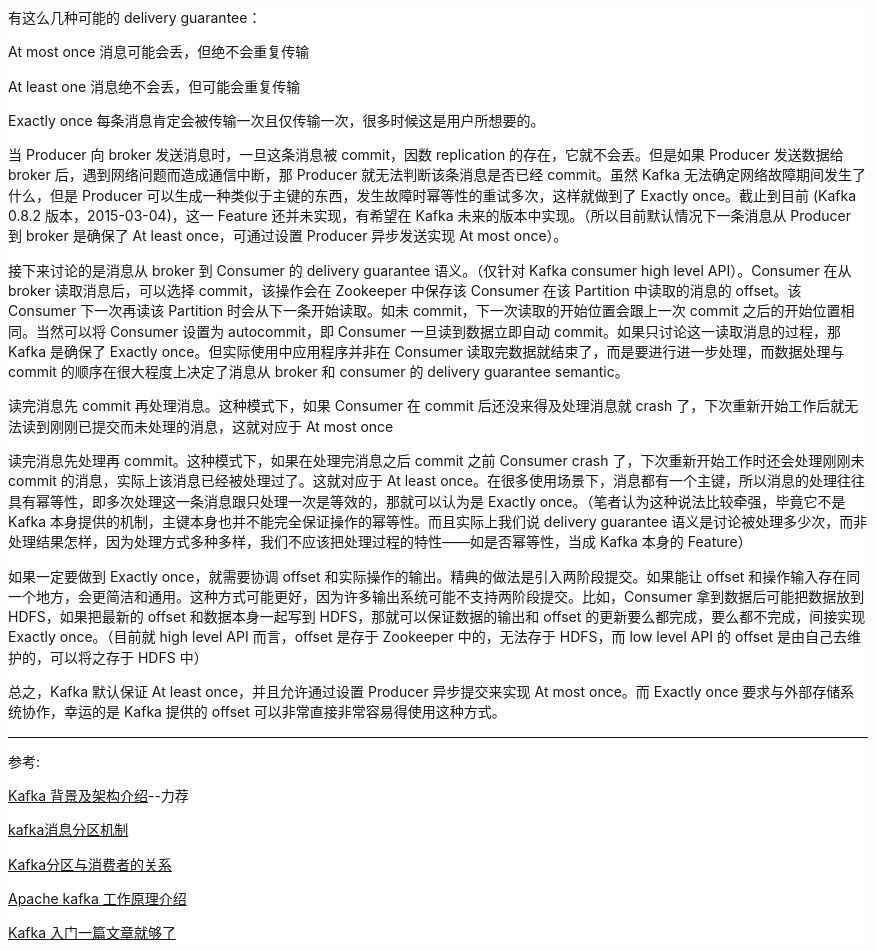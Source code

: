 有这么几种可能的 delivery guarantee：

At most once 消息可能会丢，但绝不会重复传输

At least one 消息绝不会丢，但可能会重复传输

Exactly once 每条消息肯定会被传输一次且仅传输一次，很多时候这是用户所想要的。

当 Producer 向 broker 发送消息时，一旦这条消息被 commit，因数 replication 的存在，它就不会丢。但是如果 Producer 发送数据给 broker 后，遇到网络问题而造成通信中断，那 Producer 就无法判断该条消息是否已经 commit。虽然 Kafka 无法确定网络故障期间发生了什么，但是 Producer 可以生成一种类似于主键的东西，发生故障时幂等性的重试多次，这样就做到了 Exactly once。截止到目前 (Kafka 0.8.2 版本，2015-03-04)，这一 Feature 还并未实现，有希望在 Kafka 未来的版本中实现。（所以目前默认情况下一条消息从 Producer 到 broker 是确保了 At least once，可通过设置 Producer 异步发送实现 At most once）。

接下来讨论的是消息从 broker 到 Consumer 的 delivery guarantee 语义。（仅针对 Kafka consumer high level API）。Consumer 在从 broker 读取消息后，可以选择 commit，该操作会在 Zookeeper 中保存该 Consumer 在该 Partition 中读取的消息的 offset。该 Consumer 下一次再读该 Partition 时会从下一条开始读取。如未 commit，下一次读取的开始位置会跟上一次 commit 之后的开始位置相同。当然可以将 Consumer 设置为 autocommit，即 Consumer 一旦读到数据立即自动 commit。如果只讨论这一读取消息的过程，那 Kafka 是确保了 Exactly once。但实际使用中应用程序并非在 Consumer 读取完数据就结束了，而是要进行进一步处理，而数据处理与 commit 的顺序在很大程度上决定了消息从 broker 和 consumer 的 delivery guarantee semantic。

读完消息先 commit 再处理消息。这种模式下，如果 Consumer 在 commit 后还没来得及处理消息就 crash 了，下次重新开始工作后就无法读到刚刚已提交而未处理的消息，这就对应于 At most once

读完消息先处理再 commit。这种模式下，如果在处理完消息之后 commit 之前 Consumer crash 了，下次重新开始工作时还会处理刚刚未 commit 的消息，实际上该消息已经被处理过了。这就对应于 At least once。在很多使用场景下，消息都有一个主键，所以消息的处理往往具有幂等性，即多次处理这一条消息跟只处理一次是等效的，那就可以认为是 Exactly once。（笔者认为这种说法比较牵强，毕竟它不是 Kafka 本身提供的机制，主键本身也并不能完全保证操作的幂等性。而且实际上我们说 delivery guarantee 语义是讨论被处理多少次，而非处理结果怎样，因为处理方式多种多样，我们不应该把处理过程的特性——如是否幂等性，当成 Kafka 本身的 Feature）

如果一定要做到 Exactly once，就需要协调 offset 和实际操作的输出。精典的做法是引入两阶段提交。如果能让 offset 和操作输入存在同一个地方，会更简洁和通用。这种方式可能更好，因为许多输出系统可能不支持两阶段提交。比如，Consumer 拿到数据后可能把数据放到 HDFS，如果把最新的 offset 和数据本身一起写到 HDFS，那就可以保证数据的输出和 offset 的更新要么都完成，要么都不完成，间接实现 Exactly once。（目前就 high level API 而言，offset 是存于 Zookeeper 中的，无法存于 HDFS，而 low level API 的 offset 是由自己去维护的，可以将之存于 HDFS 中）

总之，Kafka 默认保证 At least once，并且允许通过设置 Producer 异步提交来实现 At most once。而 Exactly once 要求与外部存储系统协作，幸运的是 Kafka 提供的 offset 可以非常直接非常容易得使用这种方式。

---

参考:


[Kafka 背景及架构介绍](infoq.cn/article/kafka-analysis-part-1)--力荐

[kafka消息分区机制](https://blog.csdn.net/bwt1989/article/details/93425790)


[Kafka分区与消费者的关系](https://www.cnblogs.com/cjsblog/p/9664536.html)

[Apache kafka 工作原理介绍](https://www.ibm.com/developerworks/cn/opensource/os-cn-kafka/index.html)

[Kafka 入门一篇文章就够了](https://juejin.im/post/5ddf5659518825782d599641)




